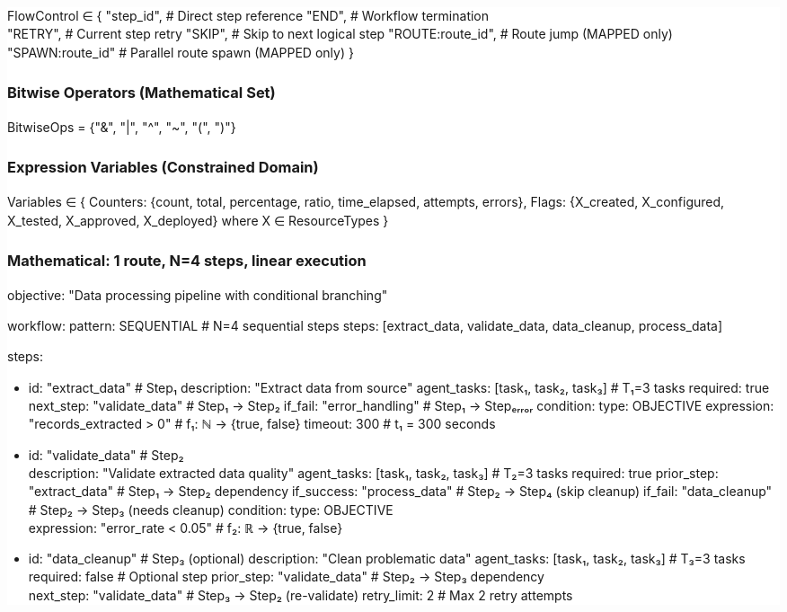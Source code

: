 FlowControl ∈ {
  "step_id",           # Direct step reference
  "END",               # Workflow termination  
  "RETRY",             # Current step retry
  "SKIP",              # Skip to next logical step
  "ROUTE:route_id",    # Route jump (MAPPED only)
  "SPAWN:route_id"     # Parallel route spawn (MAPPED only)
}

### Bitwise Operators (Mathematical Set)
BitwiseOps = {"&", "|", "^", "~", "(", ")"}

### Expression Variables (Constrained Domain)
Variables ∈ {
  Counters: {count, total, percentage, ratio, time_elapsed, attempts, errors},
  Flags: {X_created, X_configured, X_tested, X_approved, X_deployed} 
    where X ∈ ResourceTypes
}

### Mathematical: 1 route, N=4 steps, linear execution
objective: "Data processing pipeline with conditional branching"

workflow:
  pattern: SEQUENTIAL  # N=4 sequential steps
  steps: [extract_data, validate_data, data_cleanup, process_data]

steps:
  - id: "extract_data"                          # Step₁
    description: "Extract data from source"
    agent_tasks: [task₁, task₂, task₃]          # T₁=3 tasks
    required: true
    next_step: "validate_data"                  # Step₁ → Step₂
    if_fail: "error_handling"                   # Step₁ → Stepₑᵣᵣₒᵣ
    condition:
      type: OBJECTIVE
      expression: "records_extracted > 0"       # f₁: ℕ → {true, false}
    timeout: 300                                # t₁ = 300 seconds

  - id: "validate_data"                         # Step₂  
    description: "Validate extracted data quality"
    agent_tasks: [task₁, task₂, task₃]          # T₂=3 tasks
    required: true
    prior_step: "extract_data"                  # Step₁ → Step₂ dependency
    if_success: "process_data"                  # Step₂ → Step₄ (skip cleanup)
    if_fail: "data_cleanup"                     # Step₂ → Step₃ (needs cleanup)
    condition:
      type: OBJECTIVE  
      expression: "error_rate < 0.05"           # f₂: ℝ → {true, false}

  - id: "data_cleanup"                          # Step₃ (optional)
    description: "Clean problematic data"
    agent_tasks: [task₁, task₂, task₃]          # T₃=3 tasks
    required: false                             # Optional step
    prior_step: "validate_data"                 # Step₂ → Step₃ dependency  
    next_step: "validate_data"                  # Step₃ → Step₂ (re-validate)
    retry_limit: 2                              # Max 2 retry attempts
